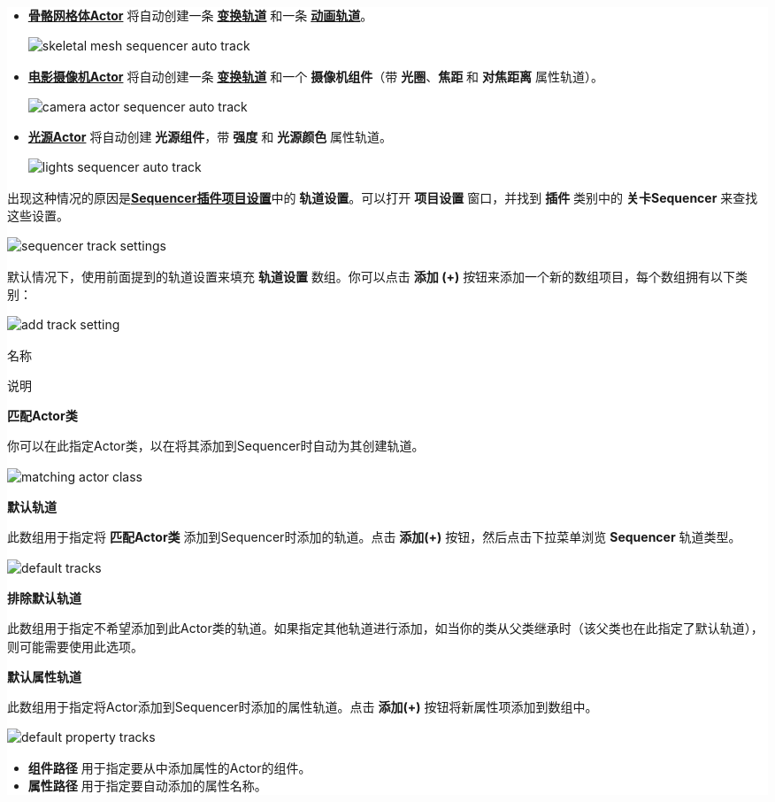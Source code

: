 -   **[骨骼网格体Actor](/documentation/zh-cn/unreal-engine/skeletal-mesh-actors-in-unreal-engine)** 将自动创建一条 [**变换轨道**](/documentation/zh-cn/unreal-engine/cinematic-transform-and-property-tracks-in-unreal-engine#transformtrack) 和一条 **[动画轨道](/documentation/zh-cn/unreal-engine/cinematic-animation-track-in-unreal-engine)**。
    
    ![skeletal mesh sequencer auto track](https://d1iv7db44yhgxn.cloudfront.net/documentation/images/d17c3da0-ac4b-4e88-99e1-255b0f043802/skellymesh.png)
    
-   **[电影摄像机Actor](/documentation/zh-cn/unreal-engine/cinematic-cameras-in-unreal-engine)** 将自动创建一条 [**变换轨道**](/documentation/zh-cn/unreal-engine/cinematic-transform-and-property-tracks-in-unreal-engine#transformtrack) 和一个 **摄像机组件**（带 **光圈**、**焦距** 和 **对焦距离** 属性轨道）。
    
    ![camera actor sequencer auto track](https://d1iv7db44yhgxn.cloudfront.net/documentation/images/5355aee5-a965-4fd8-aae6-c81225c22094/cinecamera.png)
    
-   **[光源Actor](/documentation/zh-cn/unreal-engine/light-types-and-their-mobility-in-unreal-engine)** 将自动创建 **光源组件**，带 **强度** 和 **光源颜色** 属性轨道。
    
    ![lights sequencer auto track](https://d1iv7db44yhgxn.cloudfront.net/documentation/images/22a374a0-6382-4a44-ab89-67ccca456427/light.png)
    

出现这种情况的原因是[**Sequencer插件项目设置**](/documentation/zh-cn/unreal-engine/cinematic-editor-and-project-settings-in-unreal-engine#%E9%A1%B9%E7%9B%AE%E8%AE%BE%E7%BD%AE)中的 **轨道设置**。可以打开 **项目设置** 窗口，并找到 **插件** 类别中的 **关卡Sequencer** 来查找这些设置。

![sequencer track settings](https://d1iv7db44yhgxn.cloudfront.net/documentation/images/b6fcb84e-8c16-4c12-afad-0e62c016b257/projectsettings.png)

默认情况下，使用前面提到的轨道设置来填充 **轨道设置** 数组。你可以点击 **添加 (+)** 按钮来添加一个新的数组项目，每个数组拥有以下类别：

![add track setting](https://d1iv7db44yhgxn.cloudfront.net/documentation/images/0c7b842e-9d42-4dd1-9c72-7f289e74a53b/tracksettingsadd.png)

名称

说明

**匹配Actor类**

你可以在此指定Actor类，以在将其添加到Sequencer时自动为其创建轨道。

![matching actor class](https://d1iv7db44yhgxn.cloudfront.net/documentation/images/f933ed4c-338e-42c6-bb09-369c82f46f20/matchingclass.png)

**默认轨道**

此数组用于指定将 **匹配Actor类** 添加到Sequencer时添加的轨道。点击 **添加(+)** 按钮，然后点击下拉菜单浏览 **Sequencer** 轨道类型。

![default tracks](https://d1iv7db44yhgxn.cloudfront.net/documentation/images/812c8b60-72a3-4e92-809e-4fd1267e229a/defaulttracks.png)

**排除默认轨道**

此数组用于指定不希望添加到此Actor类的轨道。如果指定其他轨道进行添加，如当你的类从父类继承时（该父类也在此指定了默认轨道），则可能需要使用此选项。

**默认属性轨道**

此数组用于指定将Actor添加到Sequencer时添加的属性轨道。点击 **添加(+)** 按钮将新属性项添加到数组中。

![default property tracks](https://d1iv7db44yhgxn.cloudfront.net/documentation/images/496c6db1-e461-4b2c-a8d0-5b988fd876e3/propertytracks.png)

-   **组件路径** 用于指定要从中添加属性的Actor的组件。
-   **属性路径** 用于指定要自动添加的属性名称。
